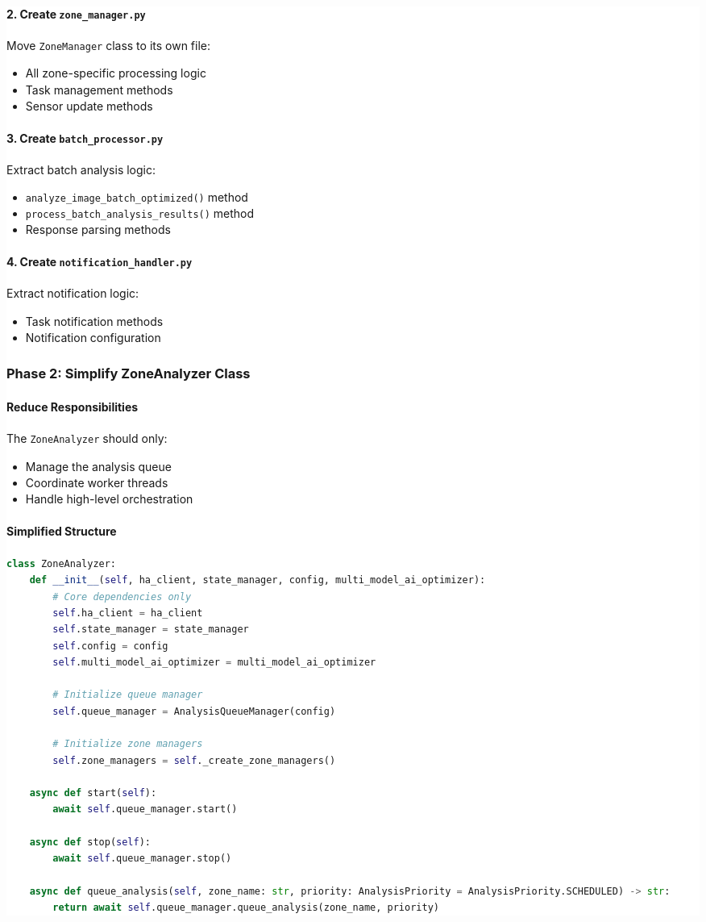 #### 2. Create `zone_manager.py`
Move `ZoneManager` class to its own file:
- All zone-specific processing logic
- Task management methods
- Sensor update methods

#### 3. Create `batch_processor.py`
Extract batch analysis logic:
- `analyze_image_batch_optimized()` method
- `process_batch_analysis_results()` method
- Response parsing methods

#### 4. Create `notification_handler.py`
Extract notification logic:
- Task notification methods
- Notification configuration

### Phase 2: Simplify ZoneAnalyzer Class

#### Reduce Responsibilities
The `ZoneAnalyzer` should only:
- Manage the analysis queue
- Coordinate worker threads
- Handle high-level orchestration

#### Simplified Structure
```python
class ZoneAnalyzer:
    def __init__(self, ha_client, state_manager, config, multi_model_ai_optimizer):
        # Core dependencies only
        self.ha_client = ha_client
        self.state_manager = state_manager
        self.config = config
        self.multi_model_ai_optimizer = multi_model_ai_optimizer
        
        # Initialize queue manager
        self.queue_manager = AnalysisQueueManager(config)
        
        # Initialize zone managers
        self.zone_managers = self._create_zone_managers()
    
    async def start(self):
        await self.queue_manager.start()
    
    async def stop(self):
        await self.queue_manager.stop()
    
    async def queue_analysis(self, zone_name: str, priority: AnalysisPriority = AnalysisPriority.SCHEDULED) -> str:
        return await self.queue_manager.queue_analysis(zone_name, priority)
```
